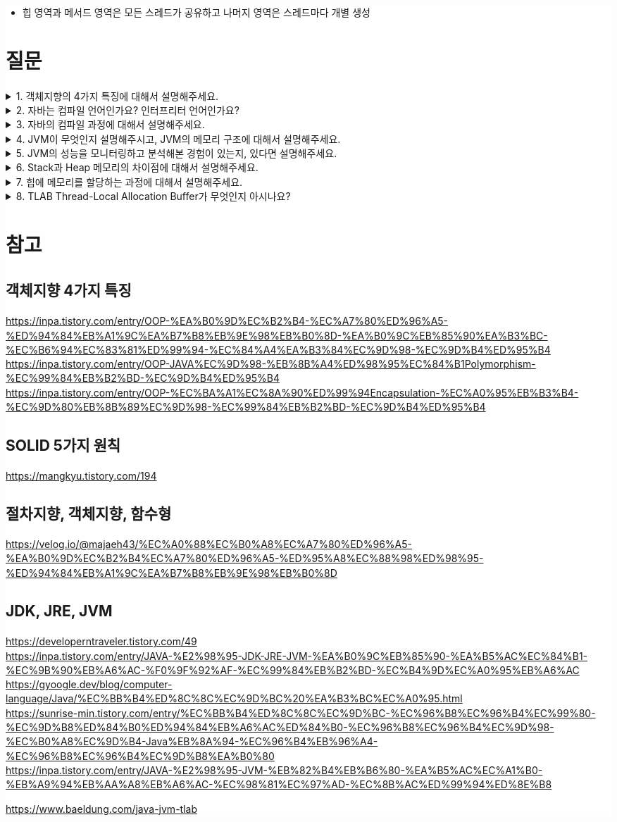    - 힙 영역과 메서드 영역은 모든 스레드가 공유하고 나머지 영역은 스레드마다 개별 생성


# 질문
<details><summary>1. 객체지향의 4가지 특징에 대해서 설명해주세요.</summary></details>
<details><summary>2. 자바는 컴파일 언어인가요? 인터프리터 언어인가요?</summary></details>
<details><summary>3. 자바의 컴파일 과정에 대해서 설명해주세요.</summary></details>
<details><summary>4. JVM이 무엇인지 설명해주시고, JVM의 메모리 구조에 대해서 설명해주세요.</summary></details>
</details>
<details><summary>5. JVM의 성능을 모니터링하고 분석해본 경험이 있는지, 있다면 설명해주세요.</summary></details>
<details><summary>6. Stack과 Heap 메모리의 차이점에 대해서 설명해주세요.</summary></details>
<details><summary>7. 힙에 메모리를 할당하는 과정에 대해서 설명해주세요.</summary></details>
<details><summary>8. TLAB Thread-Local Allocation Buffer가 무엇인지 아시나요?</summary></details>

# 참고
## 객체지향 4가지 특징
https://inpa.tistory.com/entry/OOP-%EA%B0%9D%EC%B2%B4-%EC%A7%80%ED%96%A5-%ED%94%84%EB%A1%9C%EA%B7%B8%EB%9E%98%EB%B0%8D-%EA%B0%9C%EB%85%90%EA%B3%BC-%EC%B6%94%EC%83%81%ED%99%94-%EC%84%A4%EA%B3%84%EC%9D%98-%EC%9D%B4%ED%95%B4 <br>
https://inpa.tistory.com/entry/OOP-JAVA%EC%9D%98-%EB%8B%A4%ED%98%95%EC%84%B1Polymorphism-%EC%99%84%EB%B2%BD-%EC%9D%B4%ED%95%B4 <br>
https://inpa.tistory.com/entry/OOP-%EC%BA%A1%EC%8A%90%ED%99%94Encapsulation-%EC%A0%95%EB%B3%B4-%EC%9D%80%EB%8B%89%EC%9D%98-%EC%99%84%EB%B2%BD-%EC%9D%B4%ED%95%B4


## SOLID 5가지 원칙
https://mangkyu.tistory.com/194

## 절차지향, 객체지향, 함수형
https://velog.io/@majaeh43/%EC%A0%88%EC%B0%A8%EC%A7%80%ED%96%A5-%EA%B0%9D%EC%B2%B4%EC%A7%80%ED%96%A5-%ED%95%A8%EC%88%98%ED%98%95-%ED%94%84%EB%A1%9C%EA%B7%B8%EB%9E%98%EB%B0%8D

## JDK, JRE, JVM
https://developerntraveler.tistory.com/49<br>
https://inpa.tistory.com/entry/JAVA-%E2%98%95-JDK-JRE-JVM-%EA%B0%9C%EB%85%90-%EA%B5%AC%EC%84%B1-%EC%9B%90%EB%A6%AC-%F0%9F%92%AF-%EC%99%84%EB%B2%BD-%EC%B4%9D%EC%A0%95%EB%A6%AC<br>
https://gyoogle.dev/blog/computer-language/Java/%EC%BB%B4%ED%8C%8C%EC%9D%BC%20%EA%B3%BC%EC%A0%95.html<br>
https://sunrise-min.tistory.com/entry/%EC%BB%B4%ED%8C%8C%EC%9D%BC-%EC%96%B8%EC%96%B4%EC%99%80-%EC%9D%B8%ED%84%B0%ED%94%84%EB%A6%AC%ED%84%B0-%EC%96%B8%EC%96%B4%EC%9D%98-%EC%B0%A8%EC%9D%B4-Java%EB%8A%94-%EC%96%B4%EB%96%A4-%EC%96%B8%EC%96%B4%EC%9D%B8%EA%B0%80<br>
https://inpa.tistory.com/entry/JAVA-%E2%98%95-JVM-%EB%82%B4%EB%B6%80-%EA%B5%AC%EC%A1%B0-%EB%A9%94%EB%AA%A8%EB%A6%AC-%EC%98%81%EC%97%AD-%EC%8B%AC%ED%99%94%ED%8E%B8

https://www.baeldung.com/java-jvm-tlab